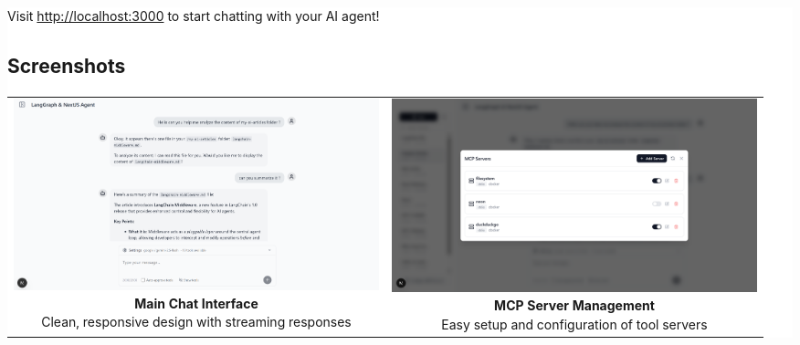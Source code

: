 Visit [http://localhost:3000](http://localhost:3000) to start chatting with your AI agent!

## Screenshots

<table>
  <tr>
    <td align="center">
      <img src="docs/images/chat-interface.png" alt="Chat Interface" width="400" />
      <br /><strong>Main Chat Interface</strong>
      <br />Clean, responsive design with streaming responses
    </td>
    <td align="center">
      <img src="docs/images/mcp-configuration.png" alt="MCP Configuration" width="400" />
      <br /><strong>MCP Server Management</strong>
      <br />Easy setup and configuration of tool servers
    </td>
  </tr>
